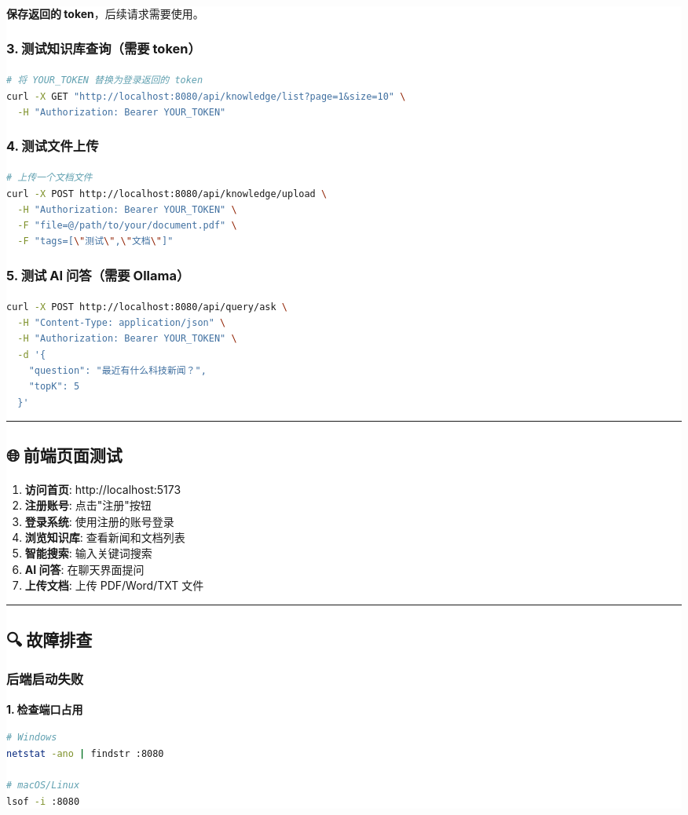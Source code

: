 **保存返回的 token**，后续请求需要使用。

### 3. 测试知识库查询（需要 token）

```bash
# 将 YOUR_TOKEN 替换为登录返回的 token
curl -X GET "http://localhost:8080/api/knowledge/list?page=1&size=10" \
  -H "Authorization: Bearer YOUR_TOKEN"
```

### 4. 测试文件上传

```bash
# 上传一个文档文件
curl -X POST http://localhost:8080/api/knowledge/upload \
  -H "Authorization: Bearer YOUR_TOKEN" \
  -F "file=@/path/to/your/document.pdf" \
  -F "tags=[\"测试\",\"文档\"]"
```

### 5. 测试 AI 问答（需要 Ollama）

```bash
curl -X POST http://localhost:8080/api/query/ask \
  -H "Content-Type: application/json" \
  -H "Authorization: Bearer YOUR_TOKEN" \
  -d '{
    "question": "最近有什么科技新闻？",
    "topK": 5
  }'
```

---

## 🌐 前端页面测试

1. **访问首页**: http://localhost:5173
2. **注册账号**: 点击"注册"按钮
3. **登录系统**: 使用注册的账号登录
4. **浏览知识库**: 查看新闻和文档列表
5. **智能搜索**: 输入关键词搜索
6. **AI 问答**: 在聊天界面提问
7. **上传文档**: 上传 PDF/Word/TXT 文件

---

## 🔍 故障排查

### 后端启动失败

**1. 检查端口占用**
```bash
# Windows
netstat -ano | findstr :8080

# macOS/Linux
lsof -i :8080
```
